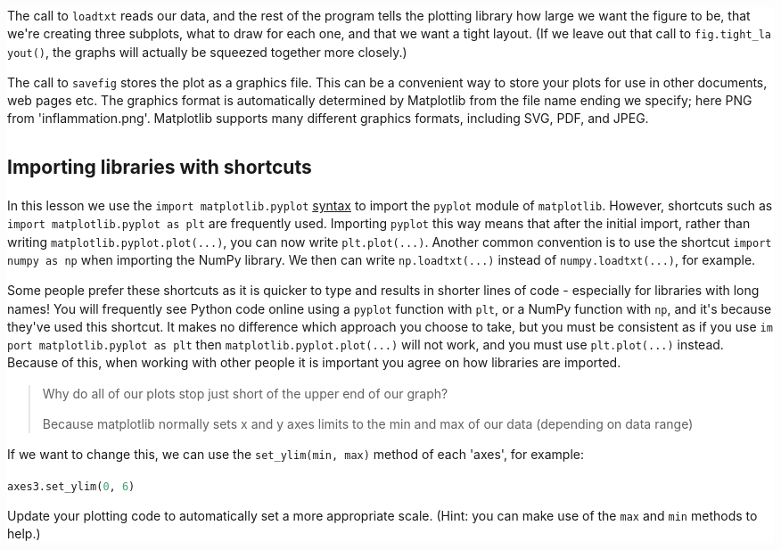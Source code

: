 The call to `loadtxt` reads our data,
and the rest of the program tells the plotting library
how large we want the figure to be,
that we're creating three subplots,
what to draw for each one,
and that we want a tight layout.
(If we leave out that call to `fig.tight_layout()`,
the graphs will actually be squeezed together more closely.)

The call to `savefig` stores the plot as a graphics file. This can be
a convenient way to store your plots for use in other documents, web
pages etc. The graphics format is automatically determined by
Matplotlib from the file name ending we specify; here PNG from
'inflammation.png'. Matplotlib supports many different graphics
formats, including SVG, PDF, and JPEG.


## Importing libraries with shortcuts

In this lesson we use the `import matplotlib.pyplot`
[syntax](../learners/reference.md#syntax)
to import the `pyplot` module of `matplotlib`. However, shortcuts such as
`import matplotlib.pyplot as plt` are frequently used.
Importing `pyplot` this way means that after the initial import, rather than writing
`matplotlib.pyplot.plot(...)`, you can now write `plt.plot(...)`.
Another common convention is to use the shortcut `import numpy as np` when importing the
NumPy library. We then can write `np.loadtxt(...)` instead of `numpy.loadtxt(...)`,
for example.

Some people prefer these shortcuts as it is quicker to type and results in shorter
lines of code - especially for libraries with long names! You will frequently see
Python code online using a `pyplot` function with `plt`, or a NumPy function with
`np`, and it's because they've used this shortcut. It makes no difference which
approach you choose to take, but you must be consistent as if you use
`import matplotlib.pyplot as plt` then `matplotlib.pyplot.plot(...)` will not work, and
you must use `plt.plot(...)` instead. Because of this, when working with other people it
is important you agree on how libraries are imported.


>Why do all of our plots stop just short of the upper end of our graph?
>
>Because matplotlib normally sets x and y axes limits to the min and max of our data
>(depending on data range)


If we want to change this, we can use the `set_ylim(min, max)` method of each 'axes',
for example:

```python
axes3.set_ylim(0, 6)
```

Update your plotting code to automatically set a more appropriate scale.
(Hint: you can make use of the `max` and `min` methods to help.)

